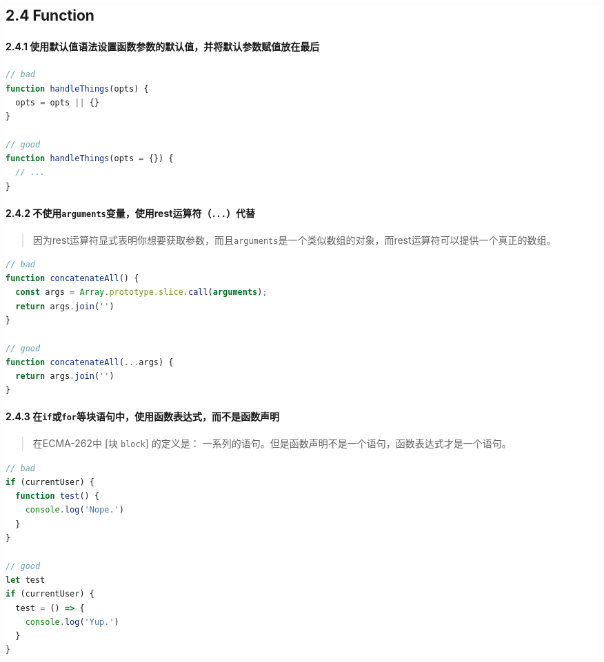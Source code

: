 
## 2.4 Function

#### 2.4.1 使用默认值语法设置函数参数的默认值，并将默认参数赋值放在最后

```javascript
// bad
function handleThings(opts) {
  opts = opts || {}
}

// good
function handleThings(opts = {}) {
  // ...
}
```

#### 2.4.2 不使用`arguments`变量，使用rest运算符（`...`）代替

> 因为rest运算符显式表明你想要获取参数，而且`arguments`是一个类似数组的对象，而rest运算符可以提供一个真正的数组。

```javascript
// bad
function concatenateAll() {
  const args = Array.prototype.slice.call(arguments);
  return args.join('')
}

// good
function concatenateAll(...args) {
  return args.join('')
}
```

#### 2.4.3 在`if`或`for`等块语句中，使用函数表达式，而不是函数声明

> 在ECMA-262中 [块 `block`] 的定义是： 一系列的语句。但是函数声明不是一个语句，函数表达式才是一个语句。

```javascript
// bad
if (currentUser) {
  function test() {
    console.log('Nope.')
  }
}

// good
let test
if (currentUser) {
  test = () => {
    console.log('Yup.')
  }
}
```


  [getKey('attName')]: true,